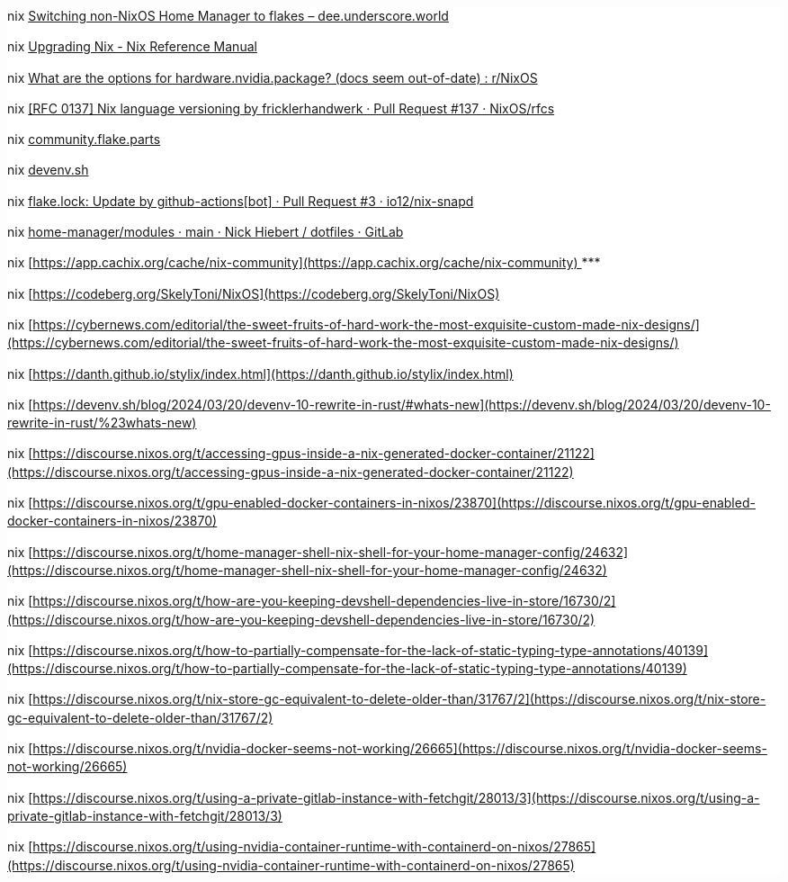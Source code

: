 nix [Switching non-NixOS Home Manager to flakes – dee.underscore.world](ghttps://dee.underscore.world/blog/home-manager-flakes/)

nix [Upgrading Nix - Nix Reference Manual](ghttps://nixos.org/manual/nix/stable/installation/upgrading)

nix [What are the options for hardware.nvidia.package? (docs seem out-of-date) : r/NixOS](ghttps://www.reddit.com/r/NixOS/comments/or7pvq/what_are_the_options_for_hardwarenvidiapackage/)

nix [[RFC 0137] Nix language versioning by fricklerhandwerk · Pull Request #137 · NixOS/rfcs](https://github.com/NixOS/rfcs/pull/137)

nix [community.flake.parts](https://community.flake.parts/)

nix [devenv.sh](http://devenv.sh) 

nix [flake.lock: Update by github-actions[bot] · Pull Request #3 · io12/nix-snapd](ghttps://github.com/io12/nix-snapd/pull/3/commits)

nix [home-manager/modules · main · Nick Hiebert / dotfiles · GitLab](https://gitlab.com/BRBWaffles/dotfiles/-/tree/main/home-manager/modules?ref_type%3Dheads)

nix [https://app.cachix.org/cache/nix-community](https://app.cachix.org/cache/nix-community) ***

nix [https://codeberg.org/SkelyToni/NixOS](https://codeberg.org/SkelyToni/NixOS)

nix [https://cybernews.com/editorial/the-sweet-fruits-of-hard-work-the-most-exquisite-custom-made-nix-designs/](https://cybernews.com/editorial/the-sweet-fruits-of-hard-work-the-most-exquisite-custom-made-nix-designs/)

nix [https://danth.github.io/stylix/index.html](https://danth.github.io/stylix/index.html)

nix [https://devenv.sh/blog/2024/03/20/devenv-10-rewrite-in-rust/#whats-new](https://devenv.sh/blog/2024/03/20/devenv-10-rewrite-in-rust/%23whats-new)

nix [https://discourse.nixos.org/t/accessing-gpus-inside-a-nix-generated-docker-container/21122](https://discourse.nixos.org/t/accessing-gpus-inside-a-nix-generated-docker-container/21122)

nix [https://discourse.nixos.org/t/gpu-enabled-docker-containers-in-nixos/23870](https://discourse.nixos.org/t/gpu-enabled-docker-containers-in-nixos/23870)

nix [https://discourse.nixos.org/t/home-manager-shell-nix-shell-for-your-home-manager-config/24632](https://discourse.nixos.org/t/home-manager-shell-nix-shell-for-your-home-manager-config/24632)

nix [https://discourse.nixos.org/t/how-are-you-keeping-devshell-dependencies-live-in-store/16730/2](https://discourse.nixos.org/t/how-are-you-keeping-devshell-dependencies-live-in-store/16730/2)

nix [https://discourse.nixos.org/t/how-to-partially-compensate-for-the-lack-of-static-typing-type-annotations/40139](https://discourse.nixos.org/t/how-to-partially-compensate-for-the-lack-of-static-typing-type-annotations/40139)

nix [https://discourse.nixos.org/t/nix-store-gc-equivalent-to-delete-older-than/31767/2](https://discourse.nixos.org/t/nix-store-gc-equivalent-to-delete-older-than/31767/2)

nix [https://discourse.nixos.org/t/nvidia-docker-seems-not-working/26665](https://discourse.nixos.org/t/nvidia-docker-seems-not-working/26665)

nix [https://discourse.nixos.org/t/using-a-private-gitlab-instance-with-fetchgit/28013/3](https://discourse.nixos.org/t/using-a-private-gitlab-instance-with-fetchgit/28013/3)

nix [https://discourse.nixos.org/t/using-nvidia-container-runtime-with-containerd-on-nixos/27865](https://discourse.nixos.org/t/using-nvidia-container-runtime-with-containerd-on-nixos/27865)

